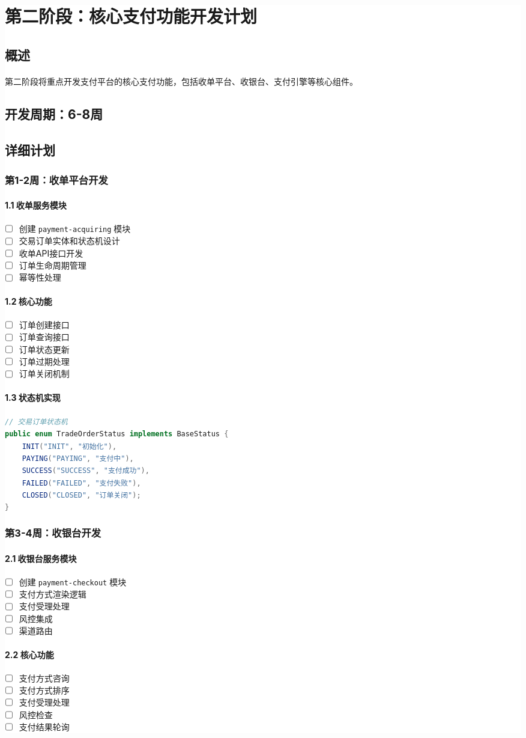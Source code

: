 # 第二阶段：核心支付功能开发计划

## 概述

第二阶段将重点开发支付平台的核心支付功能，包括收单平台、收银台、支付引擎等核心组件。

## 开发周期：6-8周

## 详细计划

### 第1-2周：收单平台开发

#### 1.1 收单服务模块
- [ ] 创建 `payment-acquiring` 模块
- [ ] 交易订单实体和状态机设计
- [ ] 收单API接口开发
- [ ] 订单生命周期管理
- [ ] 幂等性处理

#### 1.2 核心功能
- [ ] 订单创建接口
- [ ] 订单查询接口
- [ ] 订单状态更新
- [ ] 订单过期处理
- [ ] 订单关闭机制

#### 1.3 状态机实现
```java
// 交易订单状态机
public enum TradeOrderStatus implements BaseStatus {
    INIT("INIT", "初始化"),
    PAYING("PAYING", "支付中"),
    SUCCESS("SUCCESS", "支付成功"),
    FAILED("FAILED", "支付失败"),
    CLOSED("CLOSED", "订单关闭");
}
```

### 第3-4周：收银台开发

#### 2.1 收银台服务模块
- [ ] 创建 `payment-checkout` 模块
- [ ] 支付方式渲染逻辑
- [ ] 支付受理处理
- [ ] 风控集成
- [ ] 渠道路由

#### 2.2 核心功能
- [ ] 支付方式咨询
- [ ] 支付方式排序
- [ ] 支付受理处理
- [ ] 风控检查
- [ ] 支付结果轮询
